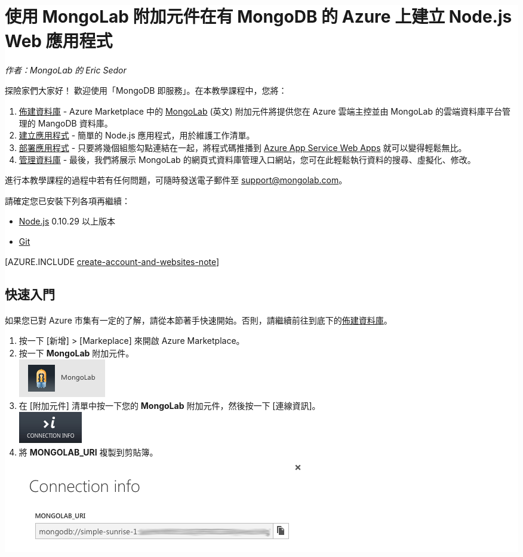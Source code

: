 <properties
	pageTitle="使用 MongoLab 附加元件在有 MongoDB 的 Azure 上建立 Node.js Web 應用程式"
	description="了解如何在 Azure App Service 中建立 Node.js Web 應用程式，連線到 MongoLab 上主控的 MongoDB 執行個體。"
	tags="azure-classic-portal"
	services="app-service\web, virtual-machines"
	documentationCenter="nodejs"
	authors="chrisckchang"
	manager="wpickett"
	editor=""/>

<tags
	ms.service="app-service-web"
	ms.workload="web"
	ms.tgt_pltfrm="na"
	ms.devlang="nodejs"
	ms.topic="article"
	ms.date="04/20/2014"
	ms.author="mwasson"/>






# 使用 MongoLab 附加元件在有 MongoDB 的 Azure 上建立 Node.js Web 應用程式


<p><em>作者：MongoLab 的 Eric Sedor</em></p>

探險家們大家好！ 歡迎使用「MongoDB 即服務」。在本教學課程中，您將：

1. [佈建資料庫][provision] - Azure Marketplace 中的 [MongoLab](http://mongolab.com) (英文) 附加元件將提供您在 Azure 雲端主控並由 MongoLab 的雲端資料庫平台管理的 MangoDB 資料庫。
2. [建立應用程式][create] - 簡單的 Node.js 應用程式，用於維護工作清單。
3. [部署應用程式][deploy] - 只要將幾個組態勾點連結在一起，將程式碼推播到 [Azure App Service Web Apps](http://go.microsoft.com/fwlink/?LinkId=529714) 就可以變得輕鬆無比。
4. [管理資料庫][manage] - 最後，我們將展示 MongoLab 的網頁式資料庫管理入口網站，您可在此輕鬆執行資料的搜尋、虛擬化、修改。

進行本教學課程的過程中若有任何問題，可隨時發送電子郵件至 [support@mongolab.com](mailto:support@mongolab.com)。

請確定您已安裝下列各項再繼續：

* [Node.js] 0.10.29 以上版本

* [Git]

[AZURE.INCLUDE [create-account-and-websites-note](../../includes/create-account-and-websites-note.md)]

## 快速入門
如果您已對 Azure 市集有一定的了解，請從本節著手快速開始。否則，請繼續前往到底下的[佈建資料庫][provision]。

1. 按一下 [新增] > [Markeplace] 來開啟 Azure Marketplace。  
	<!--- ![Store][button-store] -->
2. 按一下 **MongoLab** 附加元件。  
	![MongoLab][entry-mongolab]
3. 在 [附加元件] 清單中按一下您的 **MongoLab** 附加元件，然後按一下 [連線資訊]。  
	![ConnectionInfoButton][button-connectioninfo]  
4. 將 **MONGOLAB_URI** 複製到剪貼簿。  
	![ConnectionInfoScreen][screen-connectioninfo]


[screen-mongolab-websitedashboard]: ./media/store-mongolab-web-sites-nodejs-store-data-mongodb/screen-mongolab-websitedashboard.png
[screen-mongolab-newwebsite]: ./media/store-mongolab-web-sites-nodejs-store-data-mongodb/screen-mongolab-newwebsite.png
[button-new]: ./media/store-mongolab-web-sites-nodejs-store-data-mongodb/button-new.png
[button-store]: ./media/store-mongolab-web-sites-nodejs-store-data-mongodb/button-store.png
[entry-mongolab]: ./media/store-mongolab-web-sites-nodejs-store-data-mongodb/entry-mongolab.png
[button-connectioninfo]: ./media/store-mongolab-web-sites-nodejs-store-data-mongodb/button-connectioninfo.png
[screen-connectioninfo]: ./media/store-mongolab-web-sites-nodejs-store-data-mongodb/dialog-mongolab_connectioninfo.png
[focus-website-connectinfo]: ./media/store-mongolab-web-sites-nodejs-store-data-mongodb/focus-mongolab-websiteconnectionstring.png
[provision]: #provision
[create]: #create
[deploy]: #deploy
[manage]: #manage
[Node.js]: http://nodejs.org
[MongoDB]: http://www.mongodb.org
[Git]: http://git-scm.com
[Express]: http://expressjs.com
[Mongoose]: http://mongoosejs.com
[for free]: /pricing/free-trial
[Git 遠端]: http://git-scm.com/docs/git-remote
[azure-sdk-for-node]: https://github.com/WindowsAzure/azure-sdk-for-node
[iisnode.yml]: https://github.com/WindowsAzure/iisnode/blob/master/src/samples/configuration/iisnode.yml
[Azure CLI]: ../virtual-machines-command-line-tools.md
[Azure Developer Center]: /develop/nodejs/
[Create and deploy a Node.js application to Azure Web Sites]: /develop/nodejs/tutorials/create-a-website-(mac)/
[Continuous deployment using GIT in Azure App Service]: web-sites-publish-source-control.md
[MongoLab]: http://mongolab.com
[Node.js Web Application with Storage on MongoDB (Virtual Machine)]: /develop/nodejs/tutorials/website-with-mongodb-(mac)/
[node-mongo-finished]: ./media/store-mongolab-web-sites-nodejs-store-data-mongodb/todo_list_noframe.png
[node-mongo-express-results]: ./media/store-mongolab-web-sites-nodejs-store-data-mongodb/express_output.png
[download-publishing-settings]: ./media/store-mongolab-web-sites-nodejs-store-data-mongodb/azure-account-download-cli.png
[import-publishing-settings]: ./media/store-mongolab-web-sites-nodejs-store-data-mongodb/azureimport.png
[mongolab-create]: ./media/store-mongolab-web-sites-nodejs-store-data-mongodb/mongolab-create.png
[mongolab-view]: ./media/store-mongolab-web-sites-nodejs-store-data-mongodb/mongolab-view.png
